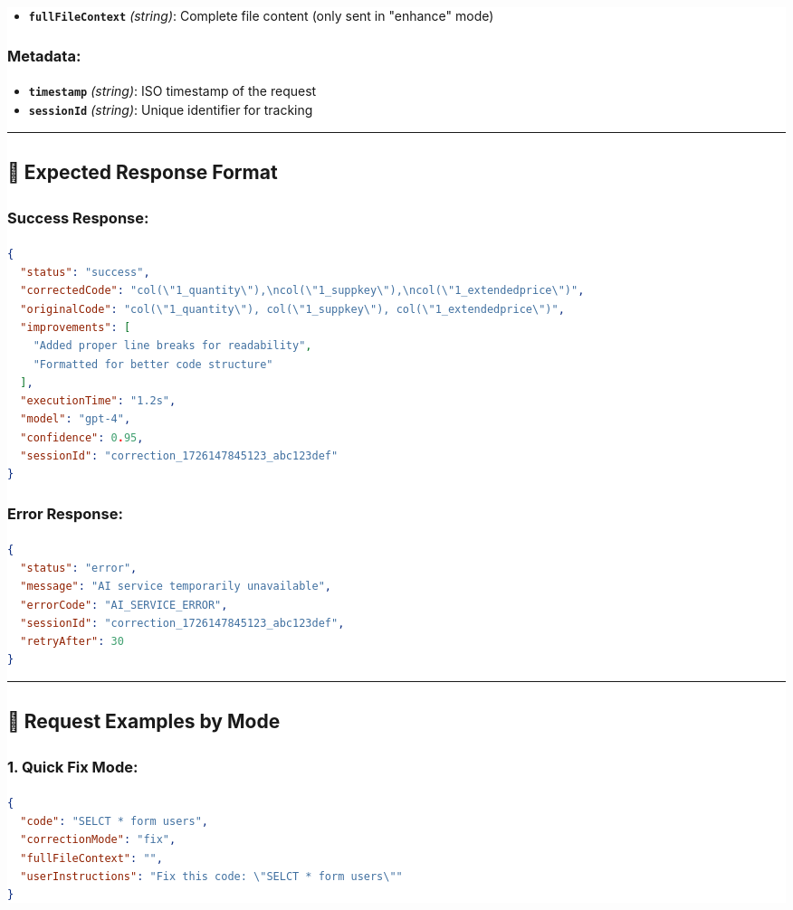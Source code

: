 - **`fullFileContext`** _(string)_: Complete file content (only sent in "enhance" mode)

### **Metadata:**

- **`timestamp`** _(string)_: ISO timestamp of the request
- **`sessionId`** _(string)_: Unique identifier for tracking

---

## 🔄 **Expected Response Format**

### **Success Response:**

```json
{
  "status": "success",
  "correctedCode": "col(\"1_quantity\"),\ncol(\"1_suppkey\"),\ncol(\"1_extendedprice\")",
  "originalCode": "col(\"1_quantity\"), col(\"1_suppkey\"), col(\"1_extendedprice\")",
  "improvements": [
    "Added proper line breaks for readability",
    "Formatted for better code structure"
  ],
  "executionTime": "1.2s",
  "model": "gpt-4",
  "confidence": 0.95,
  "sessionId": "correction_1726147845123_abc123def"
}
```

### **Error Response:**

```json
{
  "status": "error",
  "message": "AI service temporarily unavailable",
  "errorCode": "AI_SERVICE_ERROR",
  "sessionId": "correction_1726147845123_abc123def",
  "retryAfter": 30
}
```

---

## 🎯 **Request Examples by Mode**

### **1. Quick Fix Mode:**

```json
{
  "code": "SELCT * form users",
  "correctionMode": "fix",
  "fullFileContext": "",
  "userInstructions": "Fix this code: \"SELCT * form users\""
}
```
